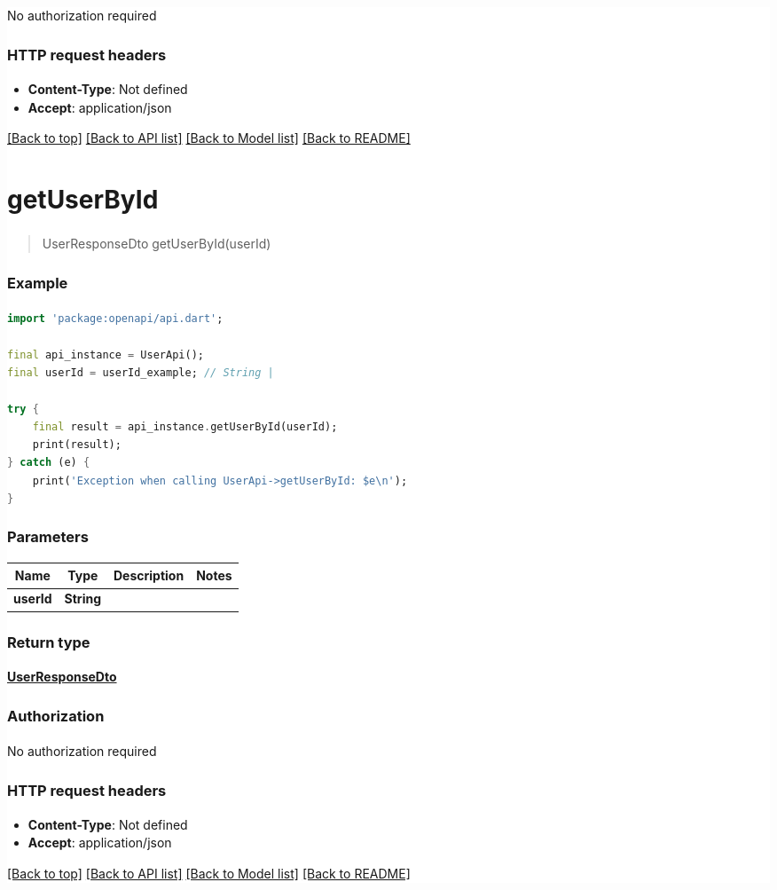 No authorization required

### HTTP request headers

 - **Content-Type**: Not defined
 - **Accept**: application/json

[[Back to top]](#) [[Back to API list]](../README.md#documentation-for-api-endpoints) [[Back to Model list]](../README.md#documentation-for-models) [[Back to README]](../README.md)

# **getUserById**
> UserResponseDto getUserById(userId)





### Example
```dart
import 'package:openapi/api.dart';

final api_instance = UserApi();
final userId = userId_example; // String | 

try {
    final result = api_instance.getUserById(userId);
    print(result);
} catch (e) {
    print('Exception when calling UserApi->getUserById: $e\n');
}
```

### Parameters

Name | Type | Description  | Notes
------------- | ------------- | ------------- | -------------
 **userId** | **String**|  | 

### Return type

[**UserResponseDto**](UserResponseDto.md)

### Authorization

No authorization required

### HTTP request headers

 - **Content-Type**: Not defined
 - **Accept**: application/json

[[Back to top]](#) [[Back to API list]](../README.md#documentation-for-api-endpoints) [[Back to Model list]](../README.md#documentation-for-models) [[Back to README]](../README.md)
